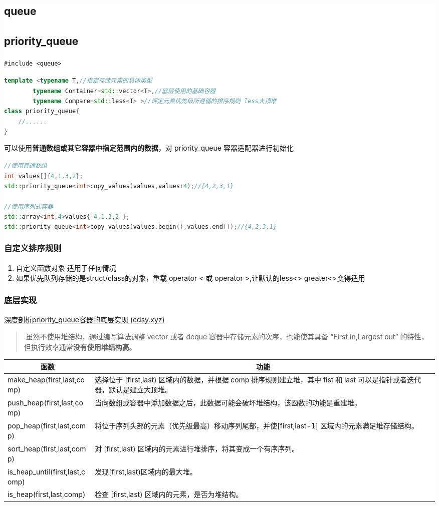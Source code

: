 ## queue



## priority_queue 

`#include <queue>`

```c++
template <typename T,//指定存储元素的具体类型
        typename Container=std::vector<T>,//底层使用的基础容器
        typename Compare=std::less<T> >//评定元素优先级所遵循的排序规则 less大顶堆
class priority_queue{
    //......
}
```

可以使用**普通数组或其它容器中指定范围内的数据**，对 priority_queue 容器适配器进行初始化

```c++
//使用普通数组
int values[]{4,1,3,2};
std::priority_queue<int>copy_values(values,values+4);//{4,2,3,1}

//使用序列式容器
std::array<int,4>values{ 4,1,3,2 };
std::priority_queue<int>copy_values(values.begin(),values.end());//{4,2,3,1}
```

### 自定义排序规则

1. 自定义函数对象 适用于任何情况
2. 如果优先队列存储的是struct/class的对象，重载 operator < 或 operator >,让默认的less<> greater<>变得适用

### 底层实现

[深度剖析priority_queue容器的底层实现 (cdsy.xyz)](https://www.cdsy.xyz/computer/programme/stl/20210307/cd161510785412027.html)

> ​	虽然不使用堆结构，通过编写算法调整 vector 或者 deque 容器中存储元素的次序，也能使其具备 “First in,Largest out” 的特性，但执行效率通常**没有使用堆结构高**。



| 函数                           | 功能                                                         |
| ------------------------------ | ------------------------------------------------------------ |
| make_heap(first,last,comp)     | 选择位于 [first,last) 区域内的数据，并根据 comp 排序规则建立堆，其中 fist 和 last 可以是指针或者迭代器，默认是建立大顶堆。 |
| push_heap(first,last,comp)     | 当向数组或容器中添加数据之后，此数据可能会破坏堆结构，该函数的功能是重建堆。 |
| pop_heap(first,last,comp)      | 将位于序列头部的元素（优先级最高）移动序列尾部，并使[first,last-1] 区域内的元素满足堆存储结构。 |
| sort_heap(first,last,comp)     | 对 [first,last) 区域内的元素进行堆排序，将其变成一个有序序列。 |
| is_heap_until(first,last,comp) | 发现[first,last)区域内的最大堆。                             |
| is_heap(first,last,comp)       | 检查 [first,last) 区域内的元素，是否为堆结构。               |
